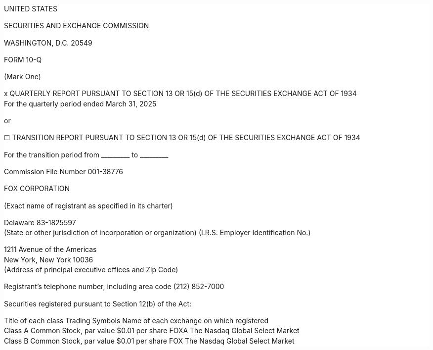 
  

      
  

UNITED STATES

SECURITIES AND EXCHANGE COMMISSION

WASHINGTON, D.C. 20549

      
  

FORM 10-Q

      
  

(Mark One)

                                                                                                                                                
x                                              QUARTERLY REPORT PURSUANT TO SECTION 13 OR 15(d) OF THE SECURITIES EXCHANGE ACT OF 1934  
For the quarterly period ended March 31, 2025  

or

                                                                                                     
☐  TRANSITION REPORT PURSUANT TO SECTION 13 OR 15(d) OF THE SECURITIES EXCHANGE ACT OF 1934  

For the transition period from _________ to _________

Commission File Number 001-38776

      
  

FOX CORPORATION

(Exact name of registrant as specified in its charter)

      
  

                                                                                                                    
Delaware                                                          83-1825597                            
(State or other jurisdiction of incorporation or organization)    (I.R.S. Employer Identification No.)  
                                                                                                        
                                                                                                        

                                                                                                
1211 Avenue of the Americas                            
New York,                                              New York  10036  
(Address of principal executive offices and Zip Code)  

Registrant’s telephone number, including area code (212) 852-7000

      
  

Securities registered pursuant to Section 12(b) of the Act:

                                                                                                                         
Title of each class                              Trading Symbols  Name of each exchange on which registered  
Class A Common Stock, par value $0.01 per share  FOXA             The Nasdaq Global Select Market            
Class B Common Stock, par value $0.01 per share  FOX              The Nasdaq Global Select Market            
